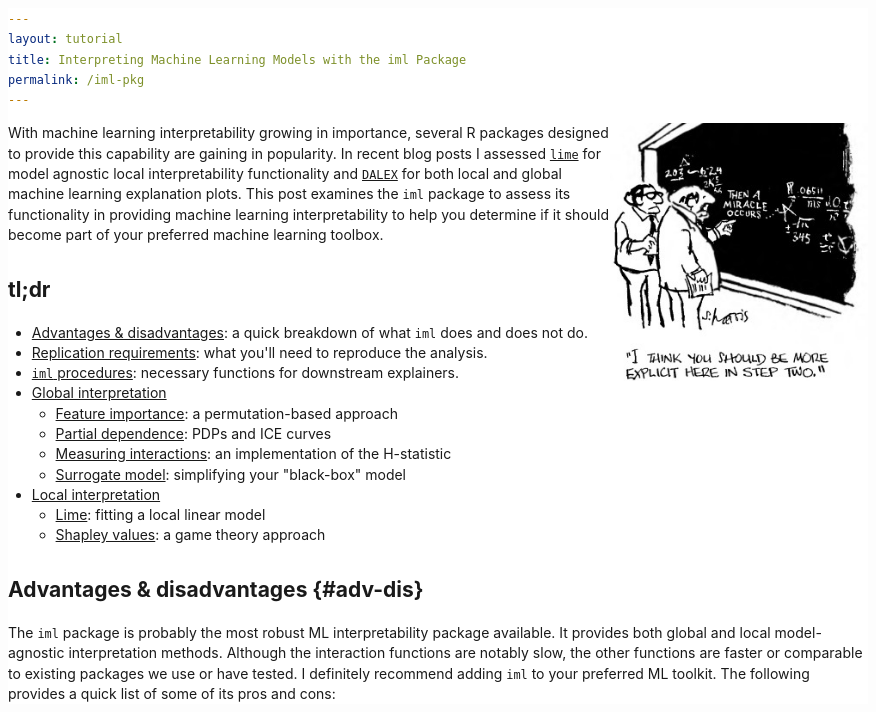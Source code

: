 ```yaml
---
layout: tutorial
title: Interpreting Machine Learning Models with the iml Package
permalink: /iml-pkg
---
```


<img src="/public/images/analytics/ML_interpretation/iml_icon.jpg"  style="float:right; margin: 0px 0px 0px 0px; width: 30%; height: 30%;" />

With machine learning interpretability growing in importance, several R packages designed to provide this capability are gaining in popularity. In recent blog posts I assessed [`lime`](http://uc-r.github.io/lime) for model agnostic local interpretability functionality and [`DALEX`](http://uc-r.github.io/dalex) for both local and global machine learning explanation plots.  This post examines the `iml` package to assess its functionality in providing machine learning interpretability to help you determine if it should become part of your preferred machine learning toolbox.

## tl;dr

- [Advantages & disadvantages](#adv-dis): a quick breakdown of what `iml` does and does not do.
- [Replication requirements](#rep): what you'll need to reproduce the analysis.
- [`iml` procedures](#procedures): necessary functions for downstream explainers.
- [Global interpretation](#global)
    - [Feature importance](#vip): a permutation-based approach
    - [Partial dependence](#pdp): PDPs and ICE curves
    - [Measuring interactions](#interactions): an implementation of the H-statistic
    - [Surrogate model](#surrogate): simplifying your "black-box" model
- [Local interpretation](#local)
    - [Lime](#lime): fitting a local linear model
    - [Shapley values](#shap): a game theory approach

## Advantages & disadvantages {#adv-dis}

The `iml` package is probably the most robust ML interpretability package available. It provides both global and local model-agnostic interpretation methods.  Although the interaction functions are notably slow, the other functions are faster or comparable to existing packages we use or have tested. I definitely recommend adding `iml` to your preferred ML toolkit. The following provides a quick list of some of its pros and cons:
